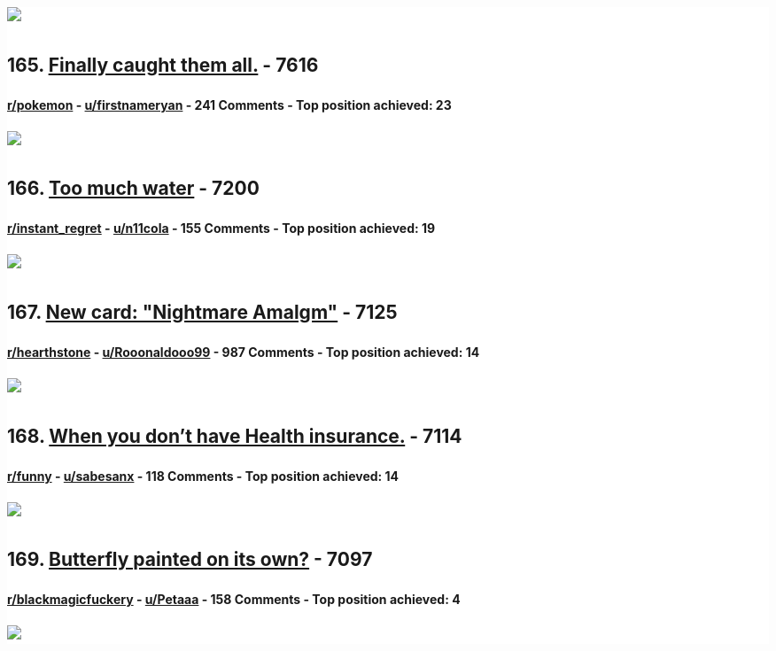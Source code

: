 <a href="https://i.redd.it/x3hsh7mgy2o01.jpg"><img src="https://a.thumbs.redditmedia.com/98SuRI7ku3OWaO_NWlNUFDUmJTPTWFXuGijRvyZ-pt0.jpg"></img></a>

## 165. [Finally caught them all.](http://reddit.com/r/pokemon/comments/87c7as/finally_caught_them_all/) - 7616
#### [r/pokemon](http://reddit.com/r/pokemon) - [u/firstnameryan](http://reddit.com/u/firstnameryan) - 241 Comments - Top position achieved: 23

<a href="https://i.redd.it/wcc2zjjcz5o01.jpg"><img src="https://b.thumbs.redditmedia.com/hWi20r6ylCgCTsjwx7vgTUTS1MYyfX7bDuBT4gz78Tg.jpg"></img></a>

## 166. [Too much water](http://reddit.com/r/instant_regret/comments/87birn/too_much_water/) - 7200
#### [r/instant_regret](http://reddit.com/r/instant_regret) - [u/n11cola](http://reddit.com/u/n11cola) - 155 Comments - Top position achieved: 19

<a href="https://v.redd.it/pk5kxlj2k5o01"><img src="https://b.thumbs.redditmedia.com/XcJBwnHaGWOza8JKxGCcklvcoPxsV6sv7aq2Qv4HcdU.jpg"></img></a>

## 167. [New card: "Nightmare Amalgm"](http://reddit.com/r/hearthstone/comments/87bfeb/new_card_nightmare_amalgm/) - 7125
#### [r/hearthstone](http://reddit.com/r/hearthstone) - [u/Rooonaldooo99](http://reddit.com/u/Rooonaldooo99) - 987 Comments - Top position achieved: 14

<a href="https://i.imgur.com/efZQ6qB.png"><img src="https://b.thumbs.redditmedia.com/d_8q-oP5IbL8aua-32slWMJyIEMEc7wllHJNphIOfPA.jpg"></img></a>

## 168. [When you don’t have Health insurance.](http://reddit.com/r/funny/comments/8793g8/when_you_dont_have_health_insurance/) - 7114
#### [r/funny](http://reddit.com/r/funny) - [u/sabesanx](http://reddit.com/u/sabesanx) - 118 Comments - Top position achieved: 14

<a href="https://i.imgur.com/jkIqYzb.gifv"><img src="https://b.thumbs.redditmedia.com/fLLJ01e9XNxNbPAWBUuryI1z_dLVaEDI_QedT_aEyhQ.jpg"></img></a>

## 169. [Butterfly painted on its own?](http://reddit.com/r/blackmagicfuckery/comments/877f38/butterfly_painted_on_its_own/) - 7097
#### [r/blackmagicfuckery](http://reddit.com/r/blackmagicfuckery) - [u/Petaaa](http://reddit.com/u/Petaaa) - 158 Comments - Top position achieved: 4

<a href="https://v.redd.it/vcac0p5rd2o01"><img src="https://b.thumbs.redditmedia.com/H9M9eYH9prL0PeOuPM4-N2E0uZRaZD-gBeKvFwR8VqA.jpg"></img></a>

